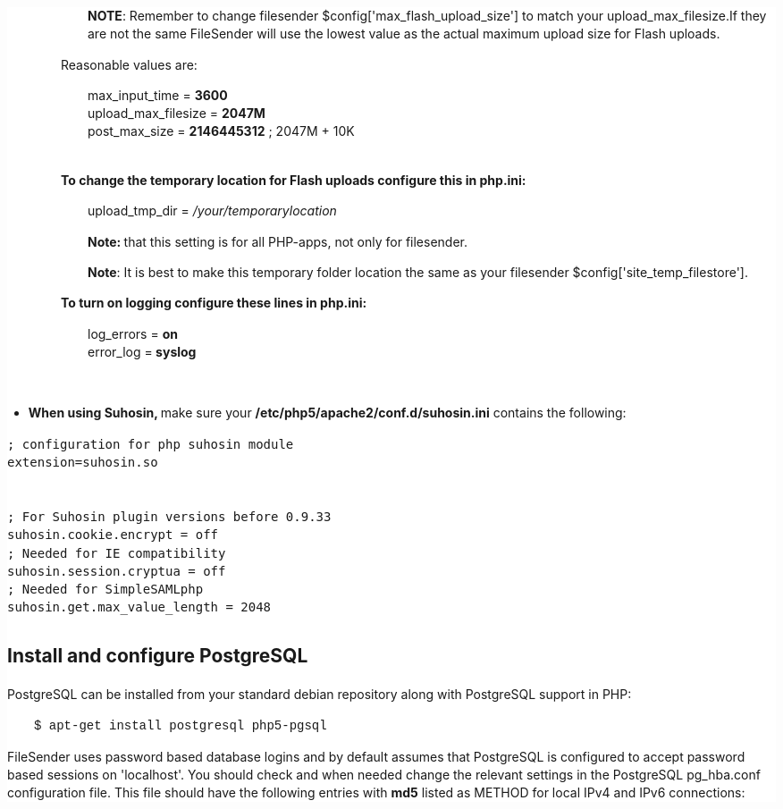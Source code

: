 <p style="padding-left: 90px;"><b>NOTE</b>: Remember to change filesender $config[&#39;max_flash_upload_size&#39;] to match your upload_max_filesize.If they are not the same FileSender will use the lowest value as the actual maximum upload size for Flash uploads.</p>

<p style="padding-left: 60px;">Reasonable values are:</p>

<p style="padding-left: 90px;">max_input_time = <b>3600</b><br />
upload_max_filesize = <b>2047M</b><br />
post_max_size = <b>2146445312</b> ; 2047M + 10K<br />
<b>&nbsp;</b></p>

<p style="padding-left: 60px;"><b>To change the temporary location for Flash uploads configure this in php.ini:</b></p>

<p style="padding-left: 90px;">upload_tmp_dir = <i>/your/temporarylocation </i></p>

<p style="padding-left: 90px;"><b>Note: </b>that this setting is for all PHP-apps, not only for filesender.</p>

<p style="padding-left: 90px;"><b>Note</b>: It is best to make this temporary folder location the same as your filesender $config[&#39;site_temp_filestore&#39;].</p>

<p style="padding-left: 60px;"><b>To turn on logging configure these lines in php.ini:</b></p>

<p style="padding-left: 90px;">log_errors = <b>on</b><br />
error_log =<b> syslog</b></p>

<p style="padding-left: 90px;">&nbsp;</p>

<ul>
	<li><b>When using Suhosin, </b>make sure your <b>/etc/php5/apache2/conf.d/suhosin.ini</b> contains the following:<b> </b></li>
</ul>

<pre>
; configuration for php suhosin module
extension=suhosin.so
&nbsp;
&nbsp;
; For Suhosin plugin versions before 0.9.33
suhosin.cookie.encrypt = off
; Needed for IE compatibility
suhosin.session.cryptua = off
; Needed for SimpleSAMLphp
suhosin.get.max_value_length = 2048
</pre>

<h2 id="install_and_configure_postgresql">Install and configure PostgreSQL</h2>

<p>PostgreSQL can be installed from your standard debian repository along with PostgreSQL support in PHP:</p>

<p style="padding-left: 30px;"><span style="font-family: courier new,courier;">$ apt-get install postgresql php5-pgsql</span></p>

<p>FileSender uses password based database logins and by default assumes that PostgreSQL is configured to accept password based sessions on &#39;localhost&#39;. You should check and when needed change the relevant settings in the PostgreSQL pg_hba.conf configuration file. This file should have the following entries with <b>md5</b> listed as METHOD for local IPv4 and IPv6 connections:</p>
